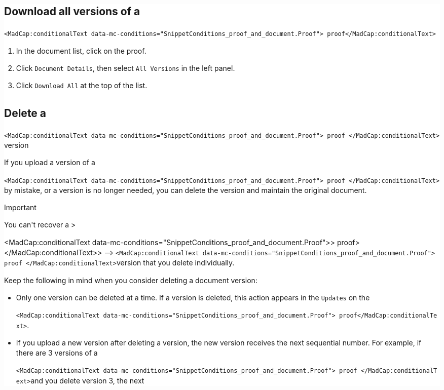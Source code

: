 ## Download all versions of a 



`<MadCap:conditionalText data-mc-conditions="SnippetConditions_proof_and_document.Proof"> proof</MadCap:conditionalText>`

   

1. In the document list, click on the proof.

   

1. Click `Document Details`, then select `All Versions` in the left panel.

   

1. Click `Download All` at the top of the list.

## Delete a 



`<MadCap:conditionalText data-mc-conditions="SnippetConditions_proof_and_document.Proof"> proof </MadCap:conditionalText>`version

If you upload a version of a 



`<MadCap:conditionalText data-mc-conditions="SnippetConditions_proof_and_document.Proof"> proof </MadCap:conditionalText>`by mistake, or a version is no longer needed, you can delete the version and maintain the original document.

>[!IMPORTANT]
>
>You can't recover a >
>
><MadCap:conditionalText data-mc-conditions="SnippetConditions_proof_and_document.Proof">>
>proof>
></MadCap:conditionalText>>
>-->
>`<MadCap:conditionalText data-mc-conditions="SnippetConditions_proof_and_document.Proof"> proof </MadCap:conditionalText>`version that you delete individually.

Keep the following in mind when you consider deleting a document version:

* Only one version can be deleted at a time. If a version is deleted, this action appears in the `Updates` on the 

  

  `<MadCap:conditionalText data-mc-conditions="SnippetConditions_proof_and_document.Proof"> proof</MadCap:conditionalText>`. 

* If you upload a new version after deleting a version, the new version receives the next sequential number. For example, if there are 3 versions of a 

  

  `<MadCap:conditionalText data-mc-conditions="SnippetConditions_proof_and_document.Proof"> proof </MadCap:conditionalText>`and you delete version 3, the next 
